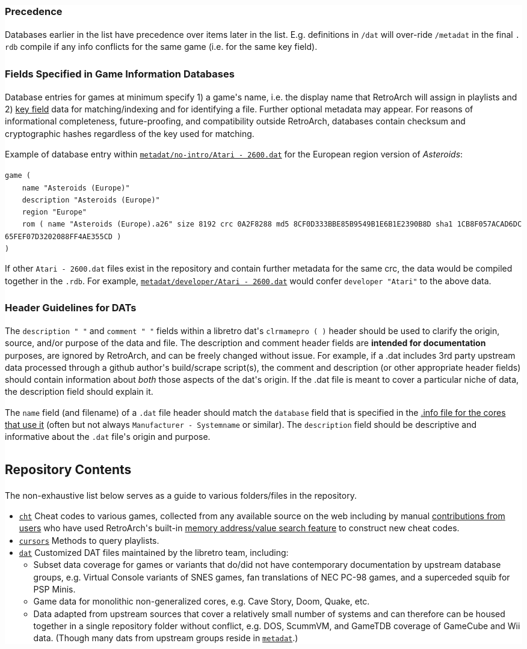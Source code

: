 ### Precedence
Databases earlier in the list have precedence over items later in the list.  E.g. definitions in `/dat` will over-ride `/metadat` in the final `.rdb` compile if any info conflicts for the same game (i.e. for the same key field).

### Fields Specified in Game Information Databases

Database entries for games at minimum specify 1) a game's name, i.e. the display name that RetroArch will assign in playlists and 2) [key field](#key-field) data for matching/indexing and for identifying a file.  Further optional metadata may appear.  For reasons of informational completeness, future-proofing, and compatibility outside RetroArch, databases contain checksum and cryptographic hashes regardless of the key used for matching.

Example of database entry within [`metadat/no-intro/Atari - 2600.dat`](https://github.com/libretro/libretro-database/blob/master/metadat/no-intro/Atari%20-%202600.dat) for the European region version of _Asteroids_:
```
game (
	name "Asteroids (Europe)"
	description "Asteroids (Europe)"
	region "Europe"
	rom ( name "Asteroids (Europe).a26" size 8192 crc 0A2F8288 md5 8CF0D333BBE85B9549B1E6B1E2390B8D sha1 1CB8F057ACAD6DC65FEF07D3202088FF4AE355CD )
)
```
If other `Atari - 2600.dat` files exist in the repository and contain further metadata for the same crc, the data would be compiled together in the `.rdb`.  For example, [`metadat/developer/Atari - 2600.dat`](https://github.com/libretro/libretro-database/blob/master/metadat/developer/Atari%20-%202600.dat#L296) would confer `developer "Atari"` to the above data.

### Header Guidelines for DATs

The `description " "` and `comment " "` fields within a libretro dat's `clrmamepro ( )` header should be used to clarify the origin, source, and/or purpose of the data and file.  The description and comment header fields are __intended for documentation__ purposes, are ignored by RetroArch, and can be freely changed without issue.  For example, if a .dat includes 3rd party upstream data processed through a github author's build/scrape script(s), the comment and description (or other appropriate header fields) should contain information about _both_ those aspects of the dat's origin.  If the .dat file is meant to cover a particular niche of data, the description field should explain it.  

The `name` field (and filename) of a `.dat` file header should match the `database` field that is specified in the [.info file for the cores that use it](https://github.com/libretro/libretro-super/tree/master/dist/info) (often but not always `Manufacturer - Systemname` or similar). The `description` field should be descriptive and informative about the `.dat` file's origin and purpose.

## Repository Contents

The non-exhaustive list below serves as a guide to various folders/files in the repository.

- [`cht`](cht) Cheat codes to various games, collected from any available source on the web including by manual [contributions from users](https://github.com/libretro/libretro-database/pulls?q=is%3Apr+is%3Aclosed+cheats) who have used RetroArch's built-in [memory address/value search feature](https://docs.libretro.com/guides/cheat-codes/#retroarch-new-cheat-code-searching) to construct new cheat codes.
- [`cursors`](cursors) Methods to query playlists.
- [`dat`](dat) Customized DAT files maintained by the libretro team, including:
  - Subset data coverage for games or variants that do/did not have contemporary documentation by upstream database groups, e.g. Virtual Console variants of SNES games, fan translations of NEC PC-98 games, and a superceded squib for PSP Minis.
  - Game data for monolithic non-generalized cores, e.g. Cave Story, Doom, Quake, etc.
  - Data adapted from upstream sources that cover a relatively small number of systems and can therefore can be housed together in a single repository folder without conflict, e.g. DOS, ScummVM, and GameTDB coverage of GameCube and Wii data.  (Though many dats from upstream groups reside in [`metadat`](metadat).)